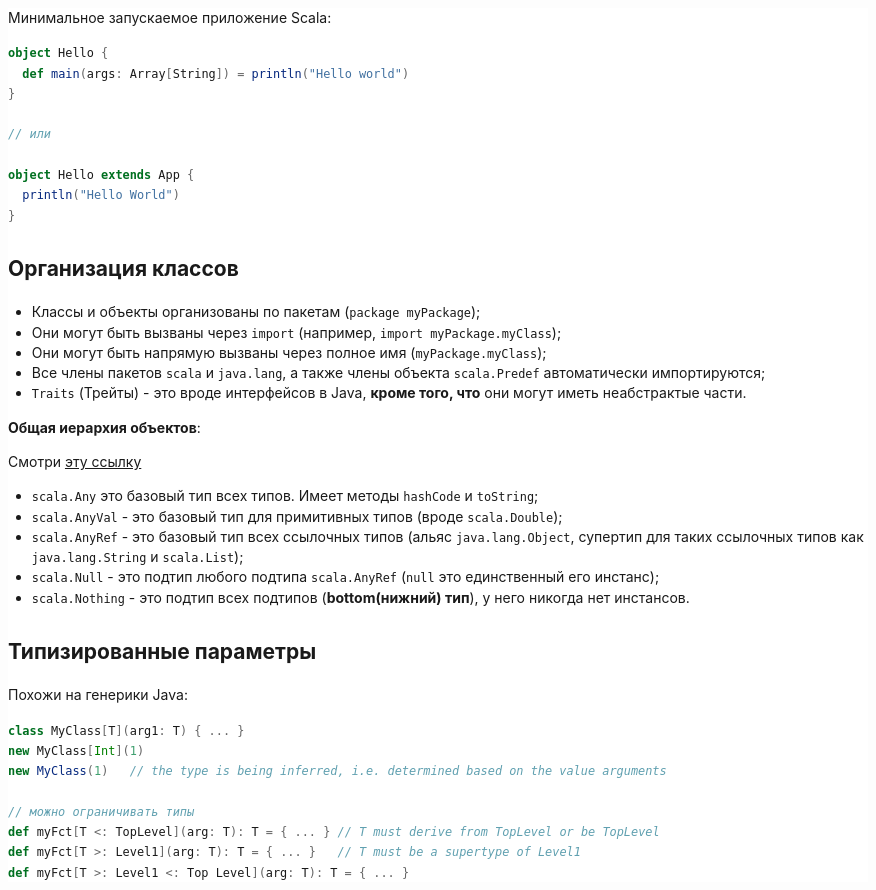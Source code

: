 Минимальное запускаемое приложение Scala:


```scala
object Hello {  
  def main(args: Array[String]) = println("Hello world")  
}

// или

object Hello extends App {
  println("Hello World")
}
```

## Организация классов

- Классы и объекты организованы по пакетам (`package myPackage`);
- Они могут быть вызваны через `import` (например, `import myPackage.myClass`);
- Они могут быть напрямую вызваны через полное имя (`myPackage.myClass`);
- Все члены пакетов `scala` и `java.lang`, а также члены объекта `scala.Predef` автоматически импортируются;
- `Traits` (Трейты) - это вроде интерфейсов в Java, **кроме того, что** они могут иметь неабстрактые части.

**Общая иерархия объектов**:

Смотри [эту ссылку](https://github.com/DenisNovac/scala/blob/master/Scala%20Tour/001%20-%20%D0%95%D0%B4%D0%B8%D0%BD%D0%BE%D0%BE%D0%B1%D1%80%D0%B0%D0%B7%D0%B8%D0%B5%20%D1%82%D0%B8%D0%BF%D0%BE%D0%B2.md)

- `scala.Any` это базовый тип всех типов. Имеет методы `hashCode` и `toString`;
- `scala.AnyVal` - это базовый тип для примитивных типов (вроде `scala.Double`);
- `scala.AnyRef` - это базовый тип всех ссылочных типов (альяс `java.lang.Object`, супертип для таких ссылочных типов как `java.lang.String` и `scala.List`);
- `scala.Null` - это подтип любого подтипа `scala.AnyRef` (`null` это единственный его инстанс);
- `scala.Nothing` - это подтип всех подтипов (**bottom(нижний) тип**), у него никогда нет инстансов.


## Типизированные параметры

Похожи на генерики Java:

```scala
class MyClass[T](arg1: T) { ... }  
new MyClass[Int](1)  
new MyClass(1)   // the type is being inferred, i.e. determined based on the value arguments  

// можно ограничивать типы
def myFct[T <: TopLevel](arg: T): T = { ... } // T must derive from TopLevel or be TopLevel
def myFct[T >: Level1](arg: T): T = { ... }   // T must be a supertype of Level1
def myFct[T >: Level1 <: Top Level](arg: T): T = { ... }

```
